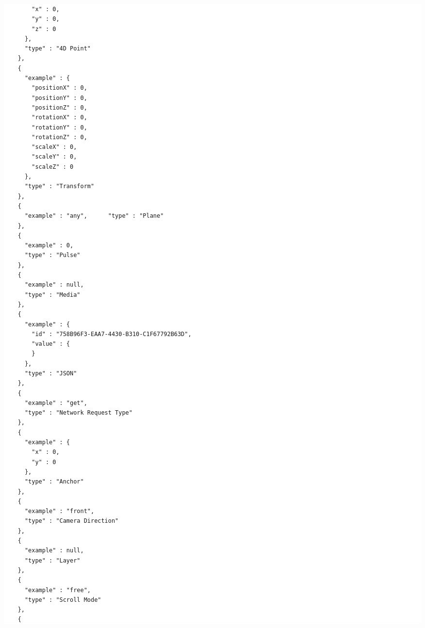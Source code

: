 ```
        "x" : 0,
        "y" : 0,
        "z" : 0
      },
      "type" : "4D Point"
    },
    {
      "example" : {
        "positionX" : 0,
        "positionY" : 0,
        "positionZ" : 0,
        "rotationX" : 0,
        "rotationY" : 0,
        "rotationZ" : 0,
        "scaleX" : 0,
        "scaleY" : 0,
        "scaleZ" : 0
      },
      "type" : "Transform"
    },
    {
      "example" : "any",      "type" : "Plane"
    },
    {
      "example" : 0,
      "type" : "Pulse"
    },
    {
      "example" : null,
      "type" : "Media"
    },
    {
      "example" : {
        "id" : "758B96F3-EAA7-4430-B310-C1F67792B63D",
        "value" : {
        }
      },
      "type" : "JSON"
    },
    {
      "example" : "get",
      "type" : "Network Request Type"
    },
    {
      "example" : {
        "x" : 0,
        "y" : 0
      },
      "type" : "Anchor"
    },
    {
      "example" : "front",
      "type" : "Camera Direction"
    },
    {
      "example" : null,
      "type" : "Layer"
    },
    {
      "example" : "free",
      "type" : "Scroll Mode"
    },
    {
```